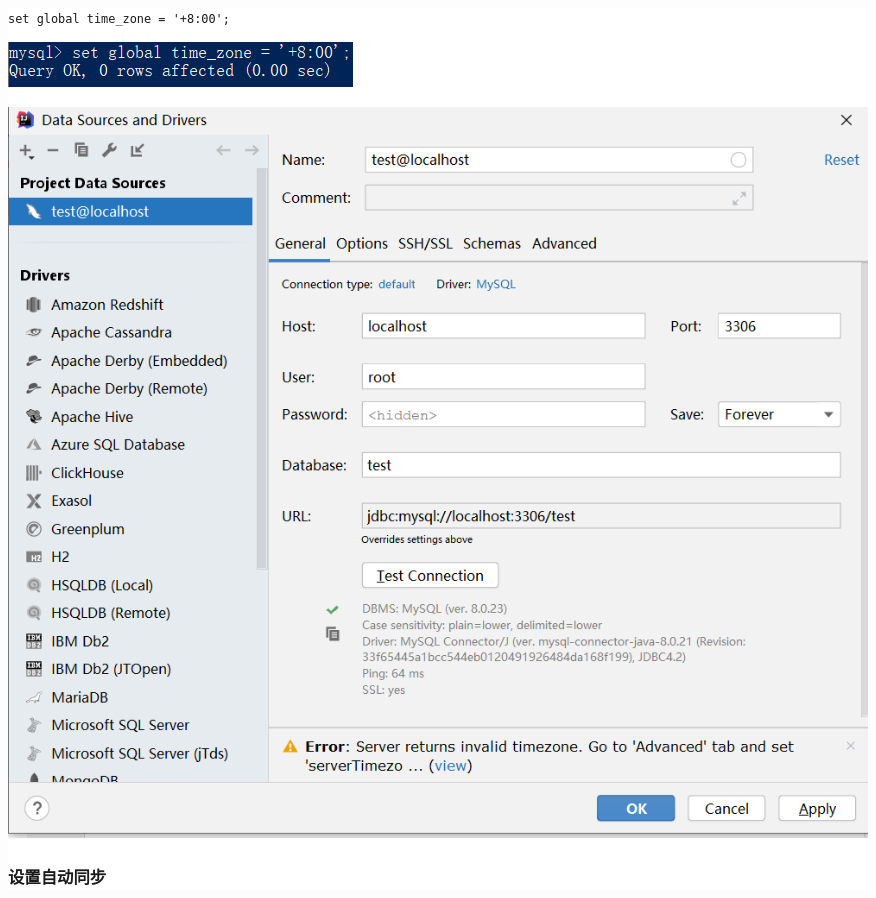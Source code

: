 ```mysql
set global time_zone = '+8:00';
```

![image-20210204113621201](IDEA.assets/image-20210204113621201.png)

![image-20210204113228370](IDEA.assets/image-20210204113228370.png)

### 设置自动同步
